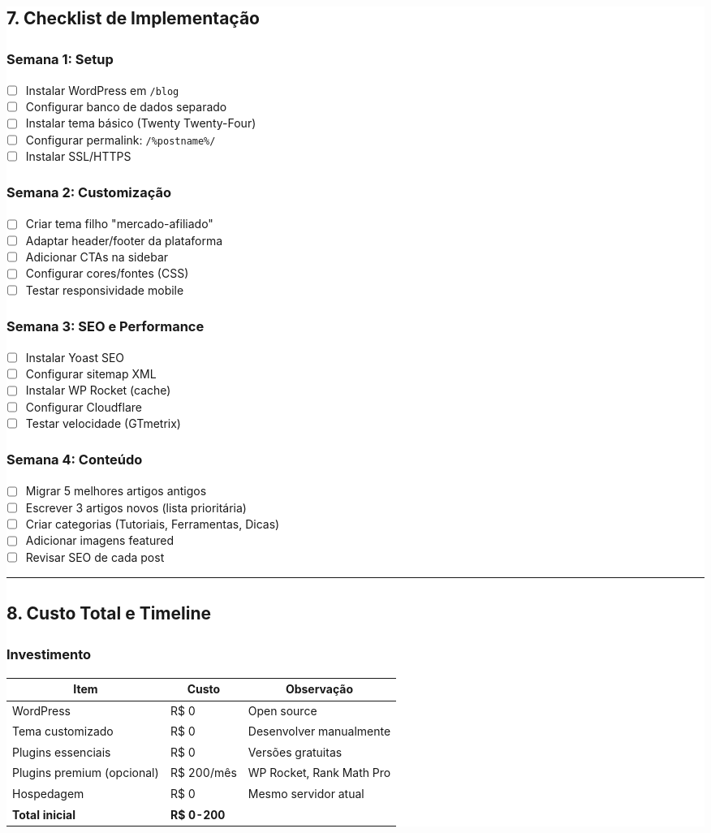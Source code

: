 
## 7. Checklist de Implementação

### Semana 1: Setup
- [ ] Instalar WordPress em `/blog`
- [ ] Configurar banco de dados separado
- [ ] Instalar tema básico (Twenty Twenty-Four)
- [ ] Configurar permalink: `/%postname%/`
- [ ] Instalar SSL/HTTPS

### Semana 2: Customização
- [ ] Criar tema filho "mercado-afiliado"
- [ ] Adaptar header/footer da plataforma
- [ ] Adicionar CTAs na sidebar
- [ ] Configurar cores/fontes (CSS)
- [ ] Testar responsividade mobile

### Semana 3: SEO e Performance
- [ ] Instalar Yoast SEO
- [ ] Configurar sitemap XML
- [ ] Instalar WP Rocket (cache)
- [ ] Configurar Cloudflare
- [ ] Testar velocidade (GTmetrix)

### Semana 4: Conteúdo
- [ ] Migrar 5 melhores artigos antigos
- [ ] Escrever 3 artigos novos (lista prioritária)
- [ ] Criar categorias (Tutoriais, Ferramentas, Dicas)
- [ ] Adicionar imagens featured
- [ ] Revisar SEO de cada post

---

## 8. Custo Total e Timeline

### Investimento
| Item | Custo | Observação |
|------|-------|------------|
| WordPress | R$ 0 | Open source |
| Tema customizado | R$ 0 | Desenvolver manualmente |
| Plugins essenciais | R$ 0 | Versões gratuitas |
| Plugins premium (opcional) | R$ 200/mês | WP Rocket, Rank Math Pro |
| Hospedagem | R$ 0 | Mesmo servidor atual |
| **Total inicial** | **R$ 0-200** | |
